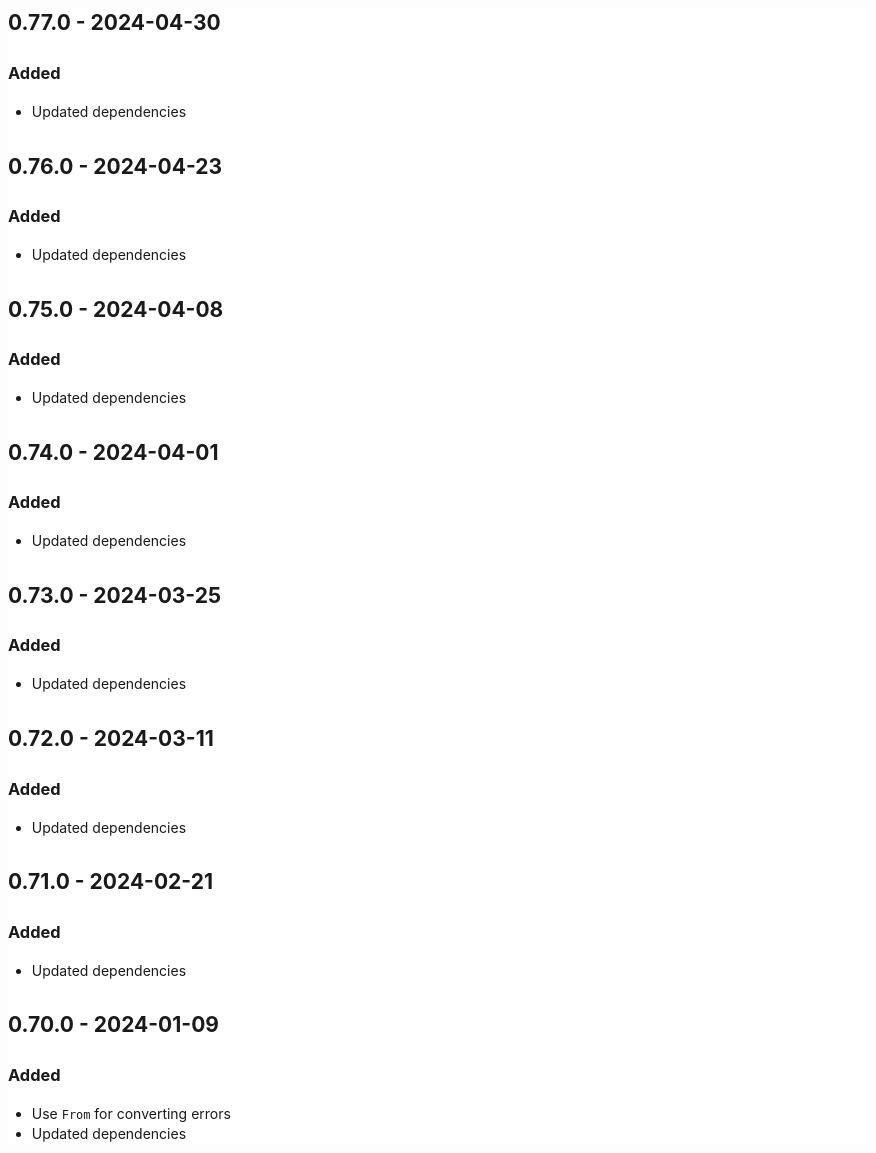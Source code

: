 ## 0.77.0 - 2024-04-30

### Added

- Updated dependencies

## 0.76.0 - 2024-04-23

### Added

- Updated dependencies

## 0.75.0 - 2024-04-08

### Added

- Updated dependencies

## 0.74.0 - 2024-04-01

### Added

- Updated dependencies

## 0.73.0 - 2024-03-25

### Added

- Updated dependencies

## 0.72.0 - 2024-03-11

### Added

- Updated dependencies

## 0.71.0 - 2024-02-21

### Added

- Updated dependencies

## 0.70.0 - 2024-01-09

### Added

- Use `From` for converting errors
- Updated dependencies
